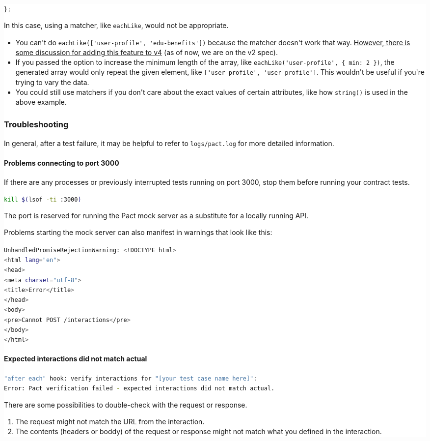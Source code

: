 ```js
};
```

In this case, using a matcher, like `eachLike`, would not be appropriate.
- You can't do `eachLike(['user-profile', 'edu-benefits'])` because the matcher doesn't work that way.  [However, there is some discussion for adding this feature to v4](https://github.com/pact-foundation/pact-js/issues/402) (as of now, we are on the v2 spec).
- If you passed the option to increase the minimum length of the array, like `eachLike('user-profile', { min: 2 })`, the generated array would only repeat the given element, like `['user-profile', 'user-profile']`. This wouldn't be useful if you're trying to vary the data.
- You could still use matchers if you don't care about the exact values of certain attributes, like how `string()` is used in the above example.

### Troubleshooting

In general, after a test failure, it may be helpful to refer to `logs/pact.log` for more detailed information.

#### Problems connecting to port 3000

If there are any processes or previously interrupted tests running on port 3000, stop them before running your contract tests.

```sh
kill $(lsof -ti :3000)
```

The port is reserved for running the Pact mock server as a substitute for a locally running API.

Problems starting the mock server can also manifest in warnings that look like this:

```sh
UnhandledPromiseRejectionWarning: <!DOCTYPE html>
<html lang="en">
<head>
<meta charset="utf-8">
<title>Error</title>
</head>
<body>
<pre>Cannot POST /interactions</pre>
</body>
</html>
```

#### Expected interactions did not match actual

```sh
"after each" hook: verify interactions for "[your test case name here]":
Error: Pact verification failed - expected interactions did not match actual.
```

There are some possibilities to double-check with the request or response.
1. The request might not match the URL from the interaction.
2. The contents (headers or boddy) of the request or response might not match what you defined in the interaction.
